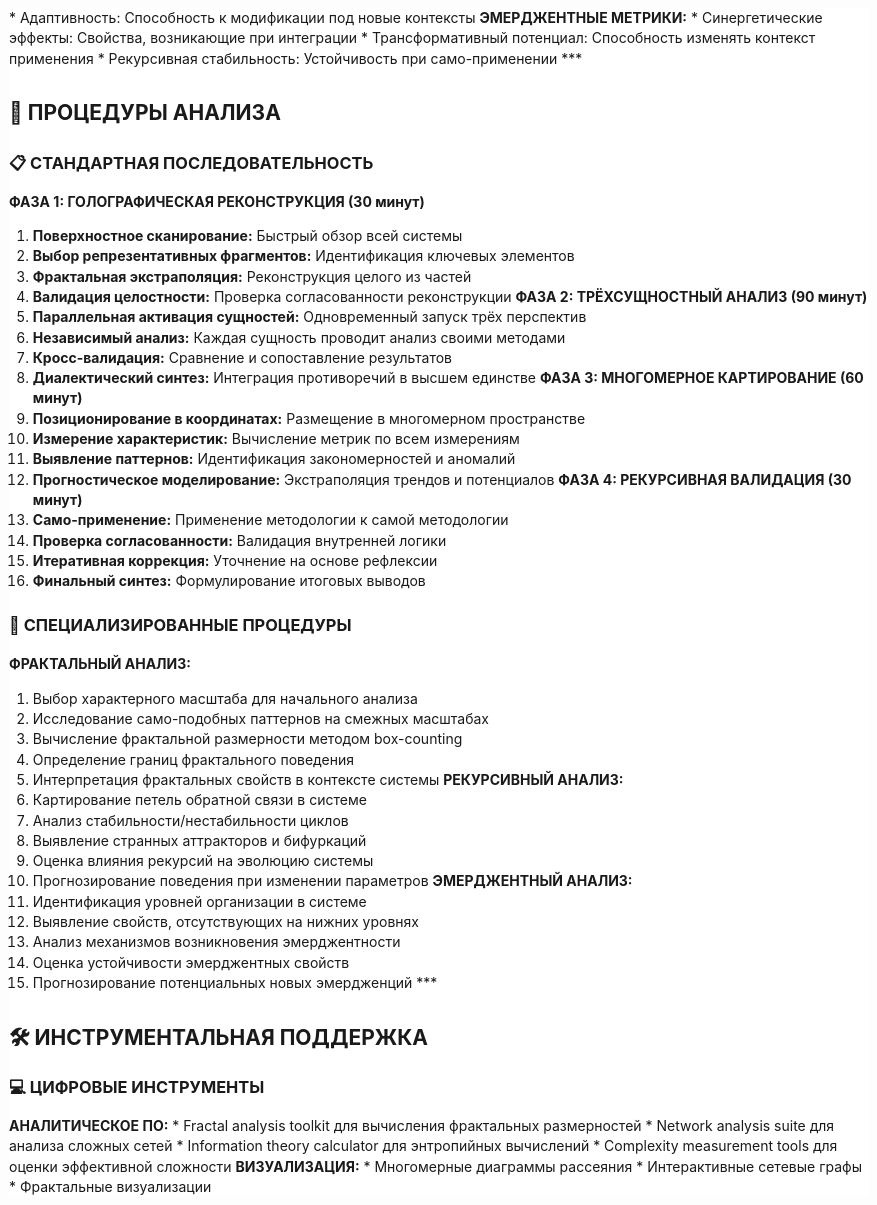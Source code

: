 \* Адаптивность: Способность к модификации под новые контексты
**ЭМЕРДЖЕНТНЫЕ МЕТРИКИ:**
\* Синергетические эффекты: Свойства, возникающие при интеграции
\* Трансформативный потенциал: Способность изменять контекст применения
\* Рекурсивная стабильность: Устойчивость при само-применении
\*\*\*
## 🔬 **ПРОЦЕДУРЫ АНАЛИЗА**
### 📋 **СТАНДАРТНАЯ ПОСЛЕДОВАТЕЛЬНОСТЬ**
**ФАЗА 1: ГОЛОГРАФИЧЕСКАЯ РЕКОНСТРУКЦИЯ (30 минут)**
1. **Поверхностное сканирование:** Быстрый обзор всей системы
2. **Выбор репрезентативных фрагментов:** Идентификация ключевых элементов
3. **Фрактальная экстраполяция:** Реконструкция целого из частей
4. **Валидация целостности:** Проверка согласованности реконструкции
**ФАЗА 2: ТРЁХСУЩНОСТНЫЙ АНАЛИЗ (90 минут)**
1. **Параллельная активация сущностей:** Одновременный запуск трёх перспектив
2. **Независимый анализ:** Каждая сущность проводит анализ своими методами
3. **Кросс-валидация:** Сравнение и сопоставление результатов
4. **Диалектический синтез:** Интеграция противоречий в высшем единстве
**ФАЗА 3: МНОГОМЕРНОЕ КАРТИРОВАНИЕ (60 минут)**
1. **Позиционирование в координатах:** Размещение в многомерном пространстве
2. **Измерение характеристик:** Вычисление метрик по всем измерениям
3. **Выявление паттернов:** Идентификация закономерностей и аномалий
4. **Прогностическое моделирование:** Экстраполяция трендов и потенциалов
**ФАЗА 4: РЕКУРСИВНАЯ ВАЛИДАЦИЯ (30 минут)**
1. **Само-применение:** Применение методологии к самой методологии
2. **Проверка согласованности:** Валидация внутренней логики
3. **Итеративная коррекция:** Уточнение на основе рефлексии
4. **Финальный синтез:** Формулирование итоговых выводов
### 🎯 **СПЕЦИАЛИЗИРОВАННЫЕ ПРОЦЕДУРЫ**
**ФРАКТАЛЬНЫЙ АНАЛИЗ:**
1. Выбор характерного масштаба для начального анализа
2. Исследование само-подобных паттернов на смежных масштабах
3. Вычисление фрактальной размерности методом box-counting
4. Определение границ фрактального поведения
5. Интерпретация фрактальных свойств в контексте системы
**РЕКУРСИВНЫЙ АНАЛИЗ:**
1. Картирование петель обратной связи в системе
2. Анализ стабильности/нестабильности циклов
3. Выявление странных аттракторов и бифуркаций
4. Оценка влияния рекурсий на эволюцию системы
5. Прогнозирование поведения при изменении параметров
**ЭМЕРДЖЕНТНЫЙ АНАЛИЗ:**
1. Идентификация уровней организации в системе
2. Выявление свойств, отсутствующих на нижних уровнях
3. Анализ механизмов возникновения эмерджентности
4. Оценка устойчивости эмерджентных свойств
5. Прогнозирование потенциальных новых эмердженций
\*\*\*
## 🛠️ **ИНСТРУМЕНТАЛЬНАЯ ПОДДЕРЖКА**
### 💻 **ЦИФРОВЫЕ ИНСТРУМЕНТЫ**
**АНАЛИТИЧЕСКОЕ ПО:**
\* Fractal analysis toolkit для вычисления фрактальных размерностей
\* Network analysis suite для анализа сложных сетей
\* Information theory calculator для энтропийных вычислений
\* Complexity measurement tools для оценки эффективной сложности
**ВИЗУАЛИЗАЦИЯ:**
\* Многомерные диаграммы рассеяния
\* Интерактивные сетевые графы
\* Фрактальные визуализации